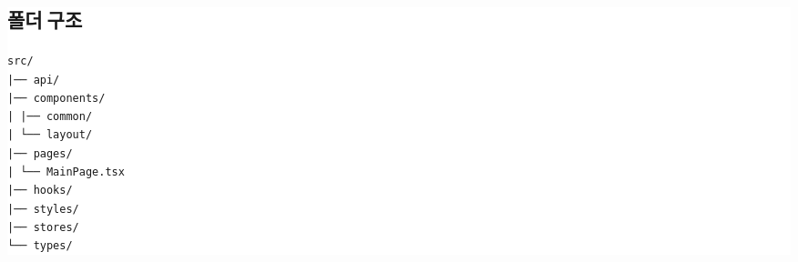 ## 폴더 구조

```
src/
|── api/
|── components/
| |── common/
| └── layout/
|── pages/
| └── MainPage.tsx
|── hooks/
|── styles/
|── stores/
└── types/
```
